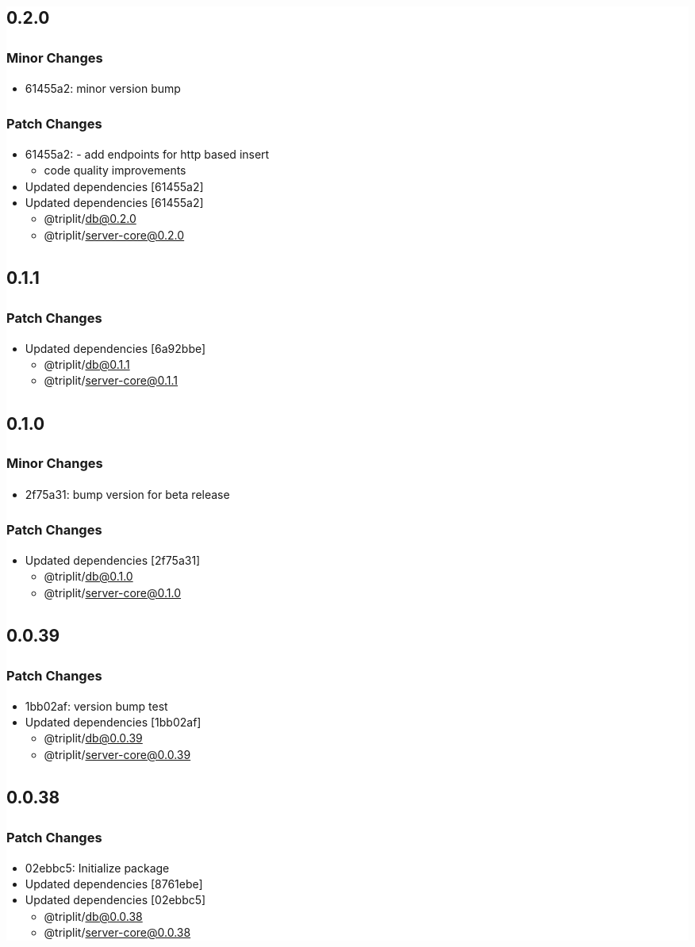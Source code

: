 ## 0.2.0

### Minor Changes

- 61455a2: minor version bump

### Patch Changes

- 61455a2: - add endpoints for http based insert
  - code quality improvements
- Updated dependencies [61455a2]
- Updated dependencies [61455a2]
  - @triplit/db@0.2.0
  - @triplit/server-core@0.2.0

## 0.1.1

### Patch Changes

- Updated dependencies [6a92bbe]
  - @triplit/db@0.1.1
  - @triplit/server-core@0.1.1

## 0.1.0

### Minor Changes

- 2f75a31: bump version for beta release

### Patch Changes

- Updated dependencies [2f75a31]
  - @triplit/db@0.1.0
  - @triplit/server-core@0.1.0

## 0.0.39

### Patch Changes

- 1bb02af: version bump test
- Updated dependencies [1bb02af]
  - @triplit/db@0.0.39
  - @triplit/server-core@0.0.39

## 0.0.38

### Patch Changes

- 02ebbc5: Initialize package
- Updated dependencies [8761ebe]
- Updated dependencies [02ebbc5]
  - @triplit/db@0.0.38
  - @triplit/server-core@0.0.38
